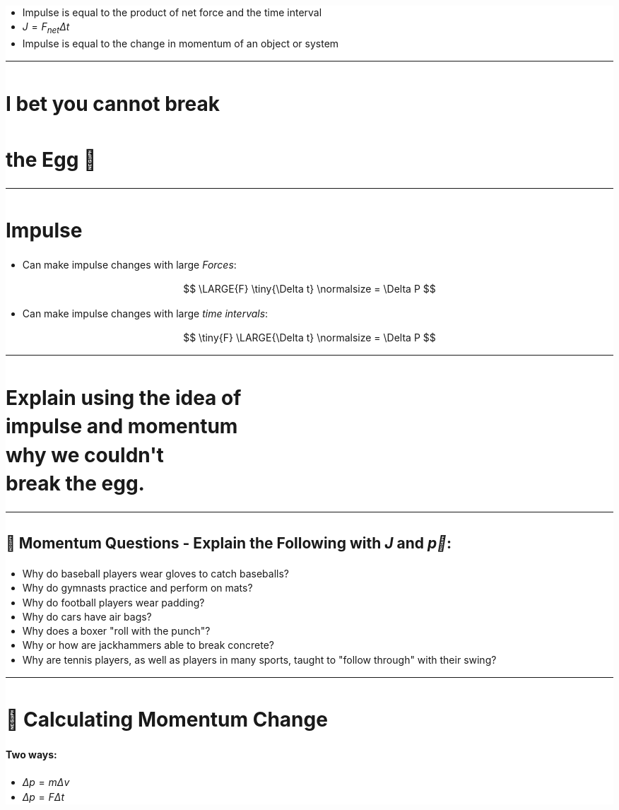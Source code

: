 * Impulse is equal to the product of net force and the time interval
* $J = F_{net} \Delta t$
* Impulse is equal to the change in momentum of an object or system

---

#  I bet you cannot break 

#  the Egg 🥚

--- 

# Impulse 

* Can make impulse changes with large *Forces*:

$$ \LARGE{F} \tiny{\Delta t} \normalsize =  \Delta P $$

* Can make impulse changes with large *time intervals*:

$$ \tiny{F} \LARGE{\Delta t} \normalsize =  \Delta P $$



---

#  Explain using the idea of <br> impulse and momentum <br> why we couldn't <br> break the egg.

---

## 🤔 Momentum Questions - Explain the Following with $J$ and $\vec{p}$:

- Why do baseball players wear gloves to catch baseballs?
- Why do gymnasts practice and perform on mats?
- Why do football players wear padding?
- Why do cars have air bags?
- Why does a boxer "roll with the punch"?
- Why or how are jackhammers able to break concrete?
- Why are tennis players, as well as players in many sports, taught to "follow through" with their swing?

---

# :1234: Calculating Momentum Change

#### Two ways:

- $\Delta p = m \Delta v$ 
- $\Delta p = F\Delta t$
